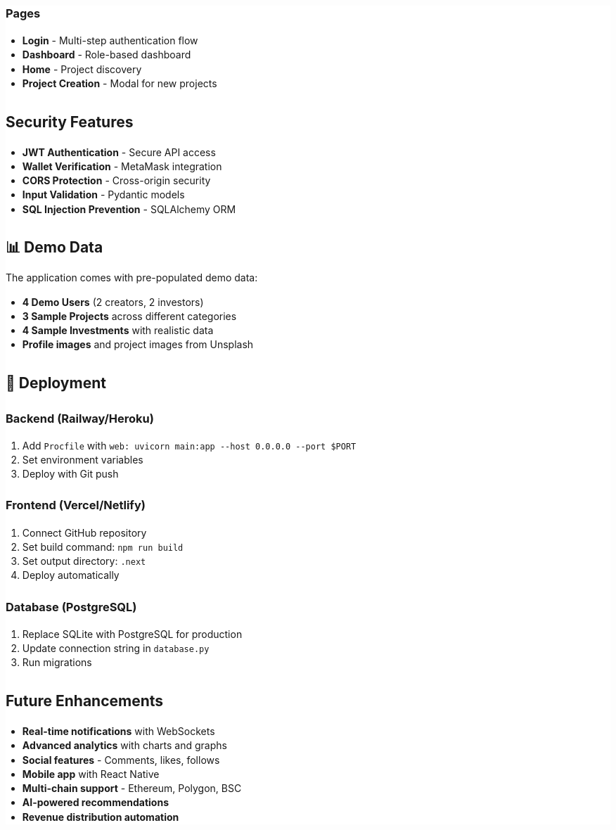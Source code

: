 ### Pages
- **Login** - Multi-step authentication flow
- **Dashboard** - Role-based dashboard
- **Home** - Project discovery
- **Project Creation** - Modal for new projects

## Security Features

- **JWT Authentication** - Secure API access
- **Wallet Verification** - MetaMask integration
- **CORS Protection** - Cross-origin security
- **Input Validation** - Pydantic models
- **SQL Injection Prevention** - SQLAlchemy ORM

## 📊 Demo Data

The application comes with pre-populated demo data:
- **4 Demo Users** (2 creators, 2 investors)
- **3 Sample Projects** across different categories
- **4 Sample Investments** with realistic data
- **Profile images** and project images from Unsplash

## 🚀 Deployment

### Backend (Railway/Heroku)
1. Add `Procfile` with `web: uvicorn main:app --host 0.0.0.0 --port $PORT`
2. Set environment variables
3. Deploy with Git push

### Frontend (Vercel/Netlify)
1. Connect GitHub repository
2. Set build command: `npm run build`
3. Set output directory: `.next`
4. Deploy automatically

### Database (PostgreSQL)
1. Replace SQLite with PostgreSQL for production
2. Update connection string in `database.py`
3. Run migrations

## Future Enhancements

- **Real-time notifications** with WebSockets
- **Advanced analytics** with charts and graphs
- **Social features** - Comments, likes, follows
- **Mobile app** with React Native
- **Multi-chain support** - Ethereum, Polygon, BSC
- **AI-powered recommendations**
- **Revenue distribution automation**

